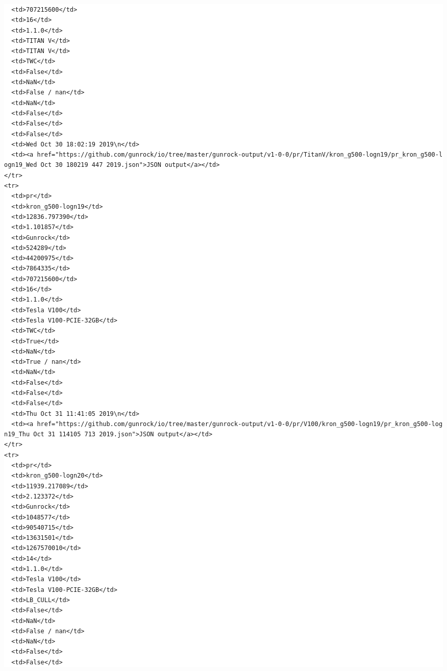       <td>707215600</td>
      <td>16</td>
      <td>1.1.0</td>
      <td>TITAN V</td>
      <td>TITAN V</td>
      <td>TWC</td>
      <td>False</td>
      <td>NaN</td>
      <td>False / nan</td>
      <td>NaN</td>
      <td>False</td>
      <td>False</td>
      <td>False</td>
      <td>Wed Oct 30 18:02:19 2019\n</td>
      <td><a href="https://github.com/gunrock/io/tree/master/gunrock-output/v1-0-0/pr/TitanV/kron_g500-logn19/pr_kron_g500-logn19_Wed Oct 30 180219 447 2019.json">JSON output</a></td>
    </tr>
    <tr>
      <td>pr</td>
      <td>kron_g500-logn19</td>
      <td>12836.797390</td>
      <td>1.101857</td>
      <td>Gunrock</td>
      <td>524289</td>
      <td>44200975</td>
      <td>7864335</td>
      <td>707215600</td>
      <td>16</td>
      <td>1.1.0</td>
      <td>Tesla V100</td>
      <td>Tesla V100-PCIE-32GB</td>
      <td>TWC</td>
      <td>True</td>
      <td>NaN</td>
      <td>True / nan</td>
      <td>NaN</td>
      <td>False</td>
      <td>False</td>
      <td>False</td>
      <td>Thu Oct 31 11:41:05 2019\n</td>
      <td><a href="https://github.com/gunrock/io/tree/master/gunrock-output/v1-0-0/pr/V100/kron_g500-logn19/pr_kron_g500-logn19_Thu Oct 31 114105 713 2019.json">JSON output</a></td>
    </tr>
    <tr>
      <td>pr</td>
      <td>kron_g500-logn20</td>
      <td>11939.217089</td>
      <td>2.123372</td>
      <td>Gunrock</td>
      <td>1048577</td>
      <td>90540715</td>
      <td>13631501</td>
      <td>1267570010</td>
      <td>14</td>
      <td>1.1.0</td>
      <td>Tesla V100</td>
      <td>Tesla V100-PCIE-32GB</td>
      <td>LB_CULL</td>
      <td>False</td>
      <td>NaN</td>
      <td>False / nan</td>
      <td>NaN</td>
      <td>False</td>
      <td>False</td>